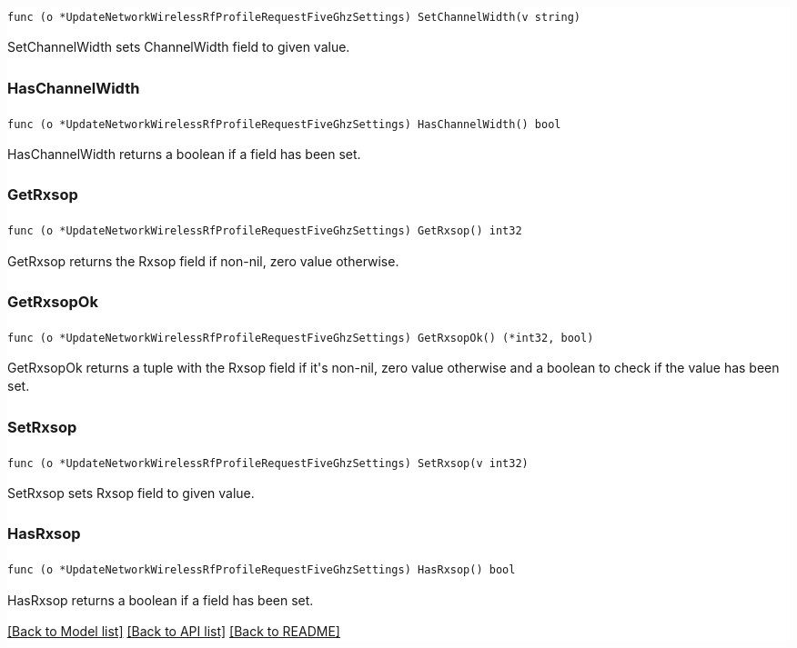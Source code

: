 `func (o *UpdateNetworkWirelessRfProfileRequestFiveGhzSettings) SetChannelWidth(v string)`

SetChannelWidth sets ChannelWidth field to given value.

### HasChannelWidth

`func (o *UpdateNetworkWirelessRfProfileRequestFiveGhzSettings) HasChannelWidth() bool`

HasChannelWidth returns a boolean if a field has been set.

### GetRxsop

`func (o *UpdateNetworkWirelessRfProfileRequestFiveGhzSettings) GetRxsop() int32`

GetRxsop returns the Rxsop field if non-nil, zero value otherwise.

### GetRxsopOk

`func (o *UpdateNetworkWirelessRfProfileRequestFiveGhzSettings) GetRxsopOk() (*int32, bool)`

GetRxsopOk returns a tuple with the Rxsop field if it's non-nil, zero value otherwise
and a boolean to check if the value has been set.

### SetRxsop

`func (o *UpdateNetworkWirelessRfProfileRequestFiveGhzSettings) SetRxsop(v int32)`

SetRxsop sets Rxsop field to given value.

### HasRxsop

`func (o *UpdateNetworkWirelessRfProfileRequestFiveGhzSettings) HasRxsop() bool`

HasRxsop returns a boolean if a field has been set.


[[Back to Model list]](../README.md#documentation-for-models) [[Back to API list]](../README.md#documentation-for-api-endpoints) [[Back to README]](../README.md)


